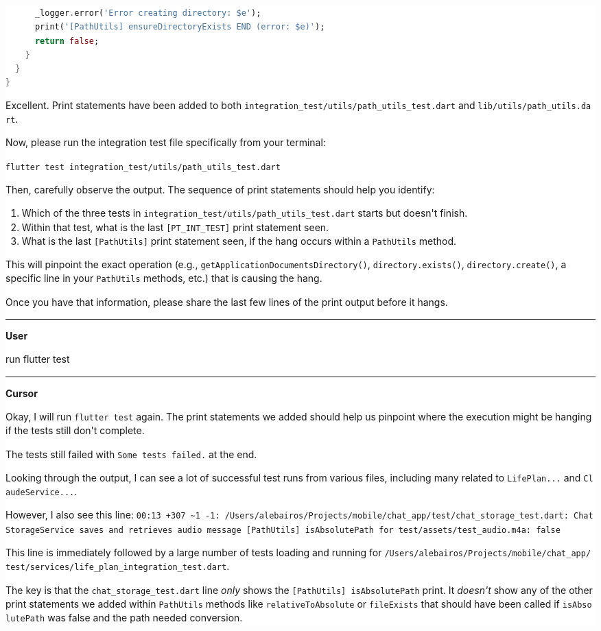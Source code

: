 ```dart
      _logger.error('Error creating directory: $e');
      print('[PathUtils] ensureDirectoryExists END (error: $e)');
      return false;
    }
  }
}

```

Excellent. Print statements have been added to both `integration_test/utils/path_utils_test.dart` and `lib/utils/path_utils.dart`.

Now, please run the integration test file specifically from your terminal:

`flutter test integration_test/utils/path_utils_test.dart`

Then, carefully observe the output. The sequence of print statements should help you identify:
1.  Which of the three tests in `integration_test/utils/path_utils_test.dart` starts but doesn't finish.
2.  Within that test, what is the last `[PT_INT_TEST]` print statement seen.
3.  What is the last `[PathUtils]` print statement seen, if the hang occurs within a `PathUtils` method.

This will pinpoint the exact operation (e.g., `getApplicationDocumentsDirectory()`, `directory.exists()`, `directory.create()`, a specific line in your `PathUtils` methods, etc.) that is causing the hang.

Once you have that information, please share the last few lines of the print output before it hangs.

---

**User**

run flutter test

---

**Cursor**

Okay, I will run `flutter test` again. The print statements we added should help us pinpoint where the execution might be hanging if the tests still don't complete.

The tests still failed with `Some tests failed.` at the end.

Looking through the output, I can see a lot of successful test runs from various files, including many related to `LifePlan...` and `ClaudeService...`.

However, I also see this line:
`00:13 +307 ~1 -1: /Users/alebairos/Projects/mobile/chat_app/test/chat_storage_test.dart: ChatStorageService saves and retrieves audio message [PathUtils] isAbsolutePath for test/assets/test_audio.m4a: false`

This line is immediately followed by a large number of tests loading and running for `/Users/alebairos/Projects/mobile/chat_app/test/services/life_plan_integration_test.dart`.

The key is that the `chat_storage_test.dart` line *only* shows the `[PathUtils] isAbsolutePath` print. It *doesn't* show any of the other print statements we added within `PathUtils` methods like `relativeToAbsolute` or `fileExists` that should have been called if `isAbsolutePath` was false and the path needed conversion.
